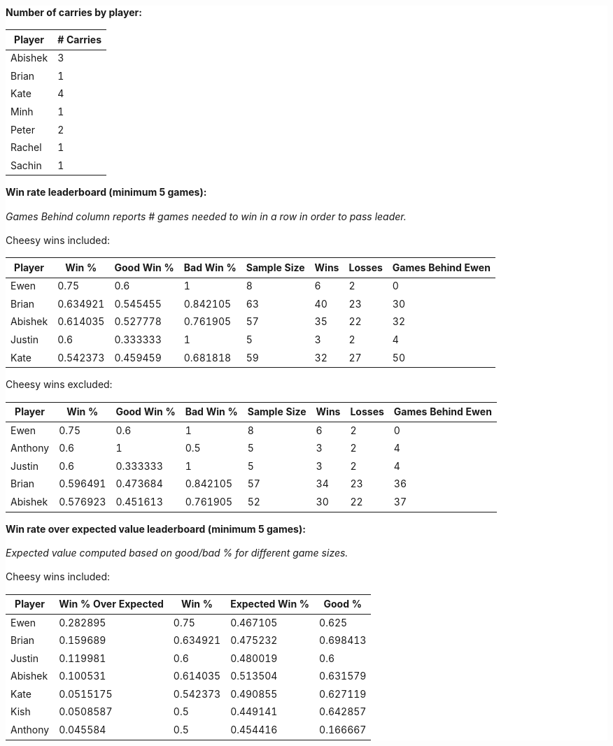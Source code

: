 **Number of carries by player:**

| Player   |   # Carries |
|----------|-------------|
| Abishek  |           3 |
| Brian    |           1 |
| Kate     |           4 |
| Minh     |           1 |
| Peter    |           2 |
| Rachel   |           1 |
| Sachin   |           1 |

**Win rate leaderboard (minimum 5 games):**

*Games Behind column reports # games needed to win in a row in order to pass leader.*

Cheesy wins included:

| Player   |    Win % |   Good Win % |   Bad Win % |   Sample Size |   Wins |   Losses |   Games Behind Ewen |
|----------|----------|--------------|-------------|---------------|--------|----------|---------------------|
| Ewen     | 0.75     |     0.6      |    1        |             8 |      6 |        2 |                   0 |
| Brian    | 0.634921 |     0.545455 |    0.842105 |            63 |     40 |       23 |                  30 |
| Abishek  | 0.614035 |     0.527778 |    0.761905 |            57 |     35 |       22 |                  32 |
| Justin   | 0.6      |     0.333333 |    1        |             5 |      3 |        2 |                   4 |
| Kate     | 0.542373 |     0.459459 |    0.681818 |            59 |     32 |       27 |                  50 |

Cheesy wins excluded:

| Player   |    Win % |   Good Win % |   Bad Win % |   Sample Size |   Wins |   Losses |   Games Behind Ewen |
|----------|----------|--------------|-------------|---------------|--------|----------|---------------------|
| Ewen     | 0.75     |     0.6      |    1        |             8 |      6 |        2 |                   0 |
| Anthony  | 0.6      |     1        |    0.5      |             5 |      3 |        2 |                   4 |
| Justin   | 0.6      |     0.333333 |    1        |             5 |      3 |        2 |                   4 |
| Brian    | 0.596491 |     0.473684 |    0.842105 |            57 |     34 |       23 |                  36 |
| Abishek  | 0.576923 |     0.451613 |    0.761905 |            52 |     30 |       22 |                  37 |

**Win rate over expected value leaderboard (minimum 5 games):**

*Expected value computed based on good/bad % for different game sizes.*

Cheesy wins included:

| Player   |   Win % Over Expected |    Win % |   Expected Win % |   Good % |
|----------|-----------------------|----------|------------------|----------|
| Ewen     |             0.282895  | 0.75     |         0.467105 | 0.625    |
| Brian    |             0.159689  | 0.634921 |         0.475232 | 0.698413 |
| Justin   |             0.119981  | 0.6      |         0.480019 | 0.6      |
| Abishek  |             0.100531  | 0.614035 |         0.513504 | 0.631579 |
| Kate     |             0.0515175 | 0.542373 |         0.490855 | 0.627119 |
| Kish     |             0.0508587 | 0.5      |         0.449141 | 0.642857 |
| Anthony  |             0.045584  | 0.5      |         0.454416 | 0.166667 |